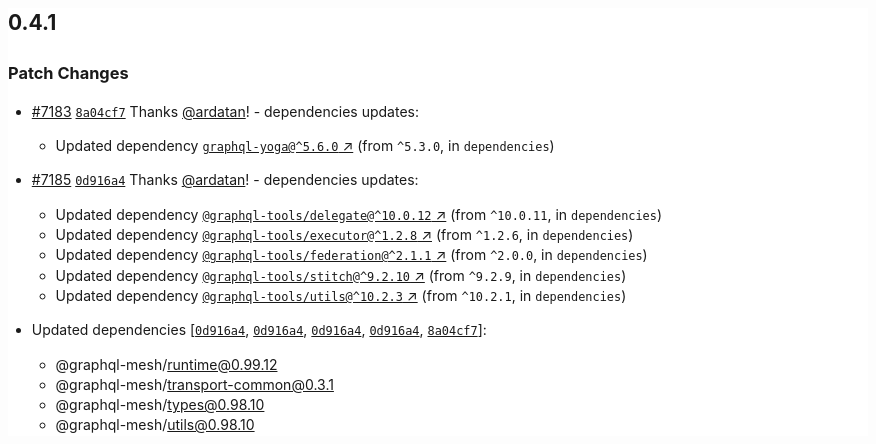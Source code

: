 ## 0.4.1

### Patch Changes

- [#7183](https://github.com/ardatan/graphql-mesh/pull/7183)
  [`8a04cf7`](https://github.com/ardatan/graphql-mesh/commit/8a04cf7abff41122d5268c57acfb26e97712730b)
  Thanks [@ardatan](https://github.com/ardatan)! - dependencies updates:

  - Updated dependency
    [`graphql-yoga@^5.6.0` ↗︎](https://www.npmjs.com/package/graphql-yoga/v/5.6.0) (from `^5.3.0`,
    in `dependencies`)

- [#7185](https://github.com/ardatan/graphql-mesh/pull/7185)
  [`0d916a4`](https://github.com/ardatan/graphql-mesh/commit/0d916a4b4603ca57a383337f42c51ef8d5f4ae3d)
  Thanks [@ardatan](https://github.com/ardatan)! - dependencies updates:
  - Updated dependency
    [`@graphql-tools/delegate@^10.0.12` ↗︎](https://www.npmjs.com/package/@graphql-tools/delegate/v/10.0.12)
    (from `^10.0.11`, in `dependencies`)
  - Updated dependency
    [`@graphql-tools/executor@^1.2.8` ↗︎](https://www.npmjs.com/package/@graphql-tools/executor/v/1.2.8)
    (from `^1.2.6`, in `dependencies`)
  - Updated dependency
    [`@graphql-tools/federation@^2.1.1` ↗︎](https://www.npmjs.com/package/@graphql-tools/federation/v/2.1.1)
    (from `^2.0.0`, in `dependencies`)
  - Updated dependency
    [`@graphql-tools/stitch@^9.2.10` ↗︎](https://www.npmjs.com/package/@graphql-tools/stitch/v/9.2.10)
    (from `^9.2.9`, in `dependencies`)
  - Updated dependency
    [`@graphql-tools/utils@^10.2.3` ↗︎](https://www.npmjs.com/package/@graphql-tools/utils/v/10.2.3)
    (from `^10.2.1`, in `dependencies`)
- Updated dependencies
  [[`0d916a4`](https://github.com/ardatan/graphql-mesh/commit/0d916a4b4603ca57a383337f42c51ef8d5f4ae3d),
  [`0d916a4`](https://github.com/ardatan/graphql-mesh/commit/0d916a4b4603ca57a383337f42c51ef8d5f4ae3d),
  [`0d916a4`](https://github.com/ardatan/graphql-mesh/commit/0d916a4b4603ca57a383337f42c51ef8d5f4ae3d),
  [`0d916a4`](https://github.com/ardatan/graphql-mesh/commit/0d916a4b4603ca57a383337f42c51ef8d5f4ae3d),
  [`8a04cf7`](https://github.com/ardatan/graphql-mesh/commit/8a04cf7abff41122d5268c57acfb26e97712730b)]:
  - @graphql-mesh/runtime@0.99.12
  - @graphql-mesh/transport-common@0.3.1
  - @graphql-mesh/types@0.98.10
  - @graphql-mesh/utils@0.98.10

